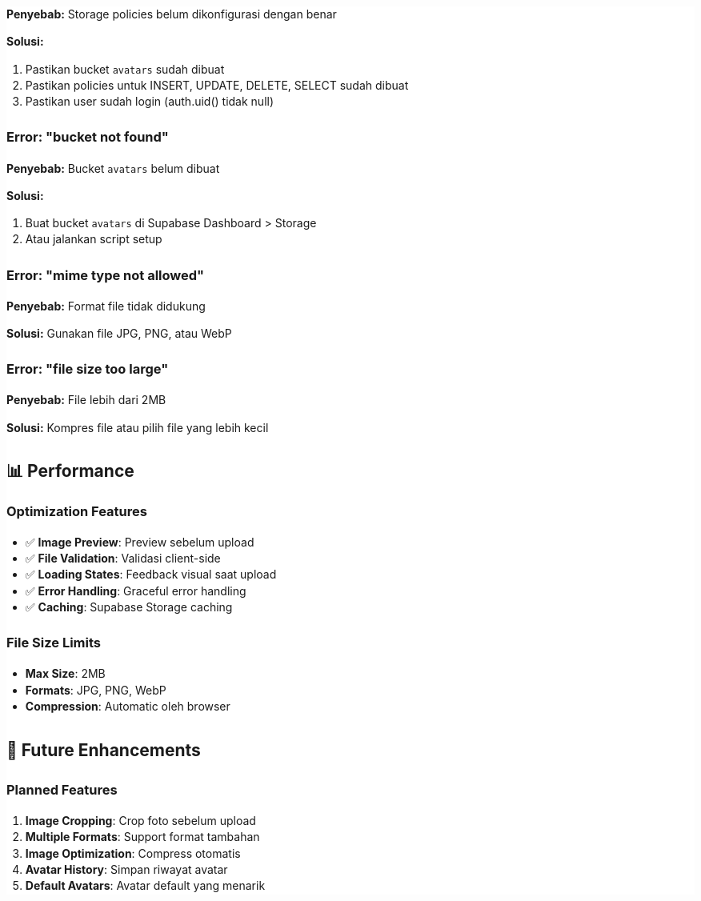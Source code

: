 **Penyebab:** Storage policies belum dikonfigurasi dengan benar

**Solusi:**
1. Pastikan bucket `avatars` sudah dibuat
2. Pastikan policies untuk INSERT, UPDATE, DELETE, SELECT sudah dibuat
3. Pastikan user sudah login (auth.uid() tidak null)

### Error: "bucket not found"

**Penyebab:** Bucket `avatars` belum dibuat

**Solusi:**
1. Buat bucket `avatars` di Supabase Dashboard > Storage
2. Atau jalankan script setup

### Error: "mime type not allowed"

**Penyebab:** Format file tidak didukung

**Solusi:** Gunakan file JPG, PNG, atau WebP

### Error: "file size too large"

**Penyebab:** File lebih dari 2MB

**Solusi:** Kompres file atau pilih file yang lebih kecil

## 📊 Performance

### Optimization Features

- ✅ **Image Preview**: Preview sebelum upload
- ✅ **File Validation**: Validasi client-side
- ✅ **Loading States**: Feedback visual saat upload
- ✅ **Error Handling**: Graceful error handling
- ✅ **Caching**: Supabase Storage caching

### File Size Limits

- **Max Size**: 2MB
- **Formats**: JPG, PNG, WebP
- **Compression**: Automatic oleh browser

## 🔄 Future Enhancements

### Planned Features

1. **Image Cropping**: Crop foto sebelum upload
2. **Multiple Formats**: Support format tambahan
3. **Image Optimization**: Compress otomatis
4. **Avatar History**: Simpan riwayat avatar
5. **Default Avatars**: Avatar default yang menarik
